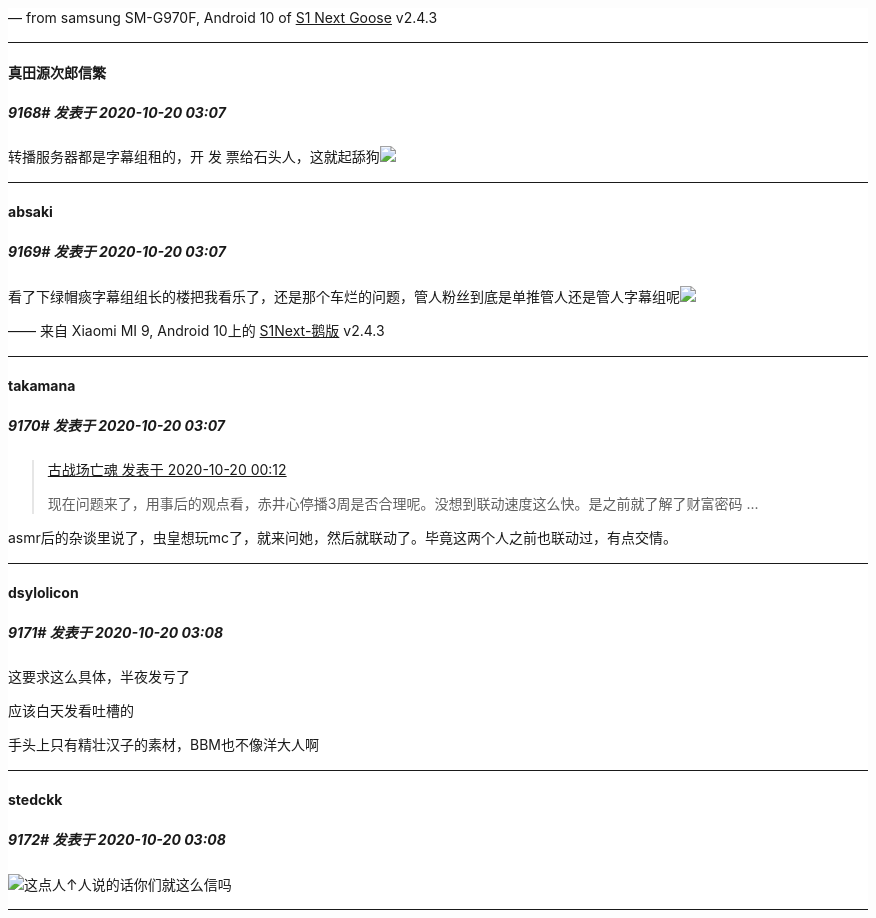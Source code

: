— from samsung SM-G970F, Android 10 of [S1 Next Goose](https://pan.baidu.com/s/1mi43uRm) v2.4.3


*****

####  真田源次郎信繁  
##### 9168#       发表于 2020-10-20 03:07


转播服务器都是字幕组租的，开 发 票给石头人，这就起舔狗<img src="https://static.saraba1st.com/image/smiley/face2017/066.png" referrerpolicy="no-referrer">


*****

####  absaki  
##### 9169#       发表于 2020-10-20 03:07


看了下绿帽痰字幕组组长的楼把我看乐了，还是那个车烂的问题，管人粉丝到底是单推管人还是管人字幕组呢<img src="https://static.saraba1st.com/image/smiley/face2017/053.png" referrerpolicy="no-referrer">

—— 来自 Xiaomi MI 9, Android 10上的 [S1Next-鹅版](https://github.com/ykrank/S1-Next/releases) v2.4.3


*****

####  takamana  
##### 9170#       发表于 2020-10-20 03:07


<blockquote><a href="httphttps://bbs.saraba1st.com/2b/forum.php?mod=redirect&amp;goto=findpost&amp;pid=49096245&amp;ptid=1963466" target="_blank">古战场亡魂 发表于 2020-10-20 00:12</a>

现在问题来了，用事后的观点看，赤井心停播3周是否合理呢。没想到联动速度这么快。是之前就了解了财富密码 ...</blockquote>
asmr后的杂谈里说了，虫皇想玩mc了，就来问她，然后就联动了。毕竟这两个人之前也联动过，有点交情。


*****

####  dsylolicon  
##### 9171#       发表于 2020-10-20 03:08


这要求这么具体，半夜发亏了

应该白天发看吐槽的

手头上只有精壮汉子的素材，BBM也不像洋大人啊


*****

####  stedckk  
##### 9172#       发表于 2020-10-20 03:08


<img src="https://static.saraba1st.com/image/smiley/face2017/223.png" referrerpolicy="no-referrer">这点人↑人说的话你们就这么信吗


*****
